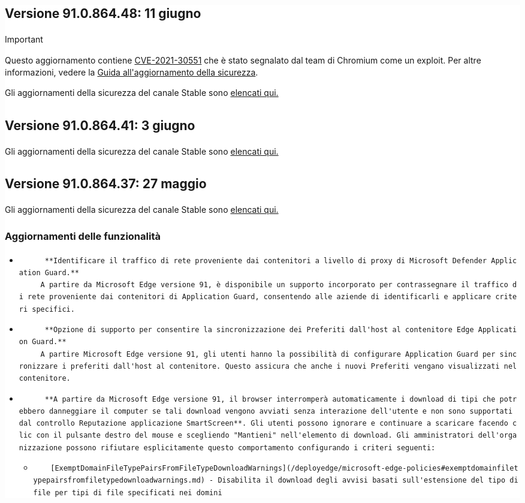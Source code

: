 ## <a name="version-91086448-june-11"></a>Versione 91.0.864.48: 11 giugno

> [!Important]
>Questo aggiornamento contiene [CVE-2021-30551](https://msrc.microsoft.com/update-guide/vulnerability/CVE-2021-30551) che è stato segnalato dal team di Chromium come un exploit. Per altre informazioni, vedere la [Guida all'aggiornamento della sicurezza](https://msrc.microsoft.com/update-guide/vulnerability/ADV200002).

Gli aggiornamenti della sicurezza del canale Stable sono [elencati qui.](/deployedge/microsoft-edge-relnotes-security#june-11-2021)

## <a name="version-91086441-june-3"></a>Versione 91.0.864.41: 3 giugno

Gli aggiornamenti della sicurezza del canale Stable sono [elencati qui.](/deployedge/microsoft-edge-relnotes-security#june-3-2021)

## <a name="version-91086437-may-27"></a>Versione 91.0.864.37: 27 maggio

Gli aggiornamenti della sicurezza del canale Stable sono [elencati qui.](/deployedge/microsoft-edge-relnotes-security#may-27-2021)

### <a name="feature-updates"></a>Aggiornamenti delle funzionalità

- 
            **Identificare il traffico di rete proveniente dai contenitori a livello di proxy di Microsoft Defender Application Guard.** 
           A partire da Microsoft Edge versione 91, è disponibile un supporto incorporato per contrassegnare il traffico di rete proveniente dai contenitori di Application Guard, consentendo alle aziende di identificarli e applicare criteri specifici.

- 
            **Opzione di supporto per consentire la sincronizzazione dei Preferiti dall'host al contenitore Edge Application Guard.** 
           A partire Microsoft Edge versione 91, gli utenti hanno la possibilità di configurare Application Guard per sincronizzare i preferiti dall'host al contenitore. Questo assicura che anche i nuovi Preferiti vengano visualizzati nel contenitore.

- 
            **A partire da Microsoft Edge versione 91, il browser interromperà automaticamente i download di tipi che potrebbero danneggiare il computer se tali download vengono avviati senza interazione dell'utente e non sono supportati dal controllo Reputazione applicazione SmartScreen**. Gli utenti possono ignorare e continuare a scaricare facendo clic con il pulsante destro del mouse e scegliendo "Mantieni" nell'elemento di download. Gli amministratori dell'organizzazione possono rifiutare esplicitamente questo comportamento configurando i criteri seguenti:
  - 
            [ExemptDomainFileTypePairsFromFileTypeDownloadWarnings](/deployedge/microsoft-edge-policies#exemptdomainfiletypepairsfromfiletypedownloadwarnings.md) - Disabilita il download degli avvisi basati sull'estensione del tipo di file per tipi di file specificati nei domini
